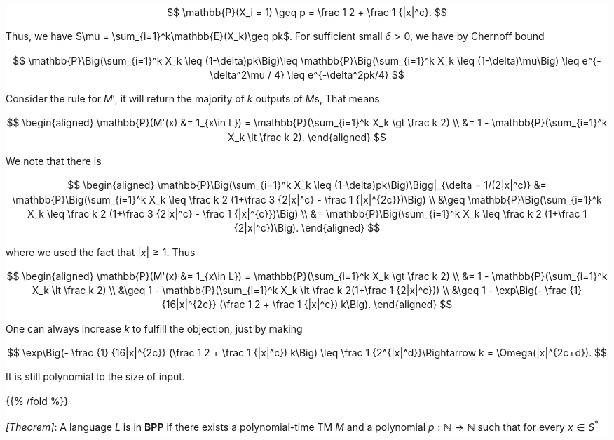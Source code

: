 $$
\mathbb{P}(X_i = 1) \geq p = \frac 1 2 + \frac 1 {|x|^c}.
$$

Thus, we have $\mu = \sum_{i=1}^k\mathbb{E}(X_k)\geq pk$. For sufficient small $\delta \gt 0$, we have by Chernoff bound

$$
\mathbb{P}\Big(\sum_{i=1}^k X_k \leq (1-\delta)pk\Big)\leq \mathbb{P}\Big(\sum_{i=1}^k X_k \leq (1-\delta)\mu\Big) \leq e^{-\delta^2\mu / 4} \leq e^{-\delta^2pk/4}
$$

Consider the rule for $M'$, it will return the majority of $k$ outputs of $M$s, That means 

$$
\begin{aligned}
\mathbb{P}(M'(x) &= 1_{x\in L}) = \mathbb{P}(\sum_{i=1}^k X_k \gt \frac k 2) \\
&= 1 - \mathbb{P}(\sum_{i=1}^k X_k \lt \frac k 2).
\end{aligned}
$$

We note that there is

$$
\begin{aligned}
\mathbb{P}\Big(\sum_{i=1}^k X_k \leq (1-\delta)pk\Big)\Bigg|_{\delta = 1/(2|x|^c)} &= \mathbb{P}\Big(\sum_{i=1}^k X_k \leq \frac k 2 (1+\frac 3 {2|x|^c} - \frac 1 {|x|^{2c}})\Big) \\
&\geq \mathbb{P}\Big(\sum_{i=1}^k X_k \leq \frac k 2 (1+\frac 3 {2|x|^c} - \frac 1 {|x|^{c}})\Big) \\
&= \mathbb{P}\Big(\sum_{i=1}^k X_k \leq \frac k 2 (1+\frac 1 {2|x|^c})\Big).
\end{aligned}
$$

where we used the fact that $|x| \geq 1$. Thus

$$
\begin{aligned}
\mathbb{P}(M'(x) &= 1_{x\in L}) = \mathbb{P}(\sum_{i=1}^k X_k \gt \frac k 2) \\
&= 1 - \mathbb{P}(\sum_{i=1}^k X_k \lt \frac k 2) \\
&\geq 1 - \mathbb{P}(\sum_{i=1}^k X_k \lt \frac k 2(1+\frac 1 {2|x|^c})) \\
&\geq 1 - \exp\Big(- \frac {1} {16|x|^{2c}} (\frac 1 2 + \frac 1 {|x|^c}) k\Big).
\end{aligned}
$$

One can always increase $k$ to fulfill the objection, just by making

$$
\exp\Big(- \frac {1} {16|x|^{2c}} (\frac 1 2 + \frac 1 {|x|^c}) k\Big) \leq \frac 1 {2^{|x|^d}}\Rightarrow k = \Omega(|x|^{2c+d}).
$$

It is still polynomial to the size of input.

{{% /fold %}}


_[Theorem]_: A language $L$ is in $\textbf{BPP}$ if there exists a polynomial-time TM $M$ and a polynomial $p:\mathbb{N}\rightarrow \mathbb{N}$ such that for every $x\in S^*$ 


[1]: https://en.wikipedia.org/wiki/Markov%27s_inequality
[2]: https://en.wikipedia.org/wiki/Chernoff_bound